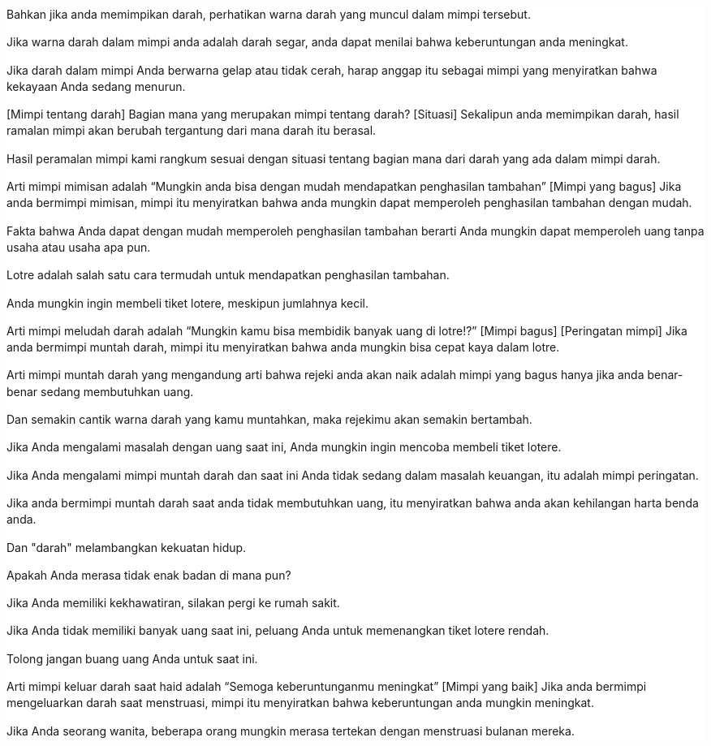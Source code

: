 Bahkan jika anda memimpikan darah, perhatikan warna darah yang muncul dalam mimpi tersebut.

Jika warna darah dalam mimpi anda adalah darah segar, anda dapat menilai bahwa keberuntungan anda meningkat.

Jika darah dalam mimpi Anda berwarna gelap atau tidak cerah, harap anggap itu sebagai mimpi yang menyiratkan bahwa kekayaan Anda sedang menurun.

[Mimpi tentang darah] Bagian mana yang merupakan mimpi tentang darah? [Situasi]
Sekalipun anda memimpikan darah, hasil ramalan mimpi akan berubah tergantung dari mana darah itu berasal.

Hasil peramalan mimpi kami rangkum sesuai dengan situasi tentang bagian mana dari darah yang ada dalam mimpi darah.

Arti mimpi mimisan adalah “Mungkin anda bisa dengan mudah mendapatkan penghasilan tambahan” [Mimpi yang bagus]
Jika anda bermimpi mimisan, mimpi itu menyiratkan bahwa anda mungkin dapat memperoleh penghasilan tambahan dengan mudah.

Fakta bahwa Anda dapat dengan mudah memperoleh penghasilan tambahan berarti Anda mungkin dapat memperoleh uang tanpa usaha atau usaha apa pun.

Lotre adalah salah satu cara termudah untuk mendapatkan penghasilan tambahan.

Anda mungkin ingin membeli tiket lotere, meskipun jumlahnya kecil.

Arti mimpi meludah darah adalah “Mungkin kamu bisa membidik banyak uang di lotre!?” [Mimpi bagus] [Peringatan mimpi]
Jika anda bermimpi muntah darah, mimpi itu menyiratkan bahwa anda mungkin bisa cepat kaya dalam lotre.

Arti mimpi muntah darah yang mengandung arti bahwa rejeki anda akan naik adalah mimpi yang bagus hanya jika anda benar-benar sedang membutuhkan uang.

Dan semakin cantik warna darah yang kamu muntahkan, maka rejekimu akan semakin bertambah.

Jika Anda mengalami masalah dengan uang saat ini, Anda mungkin ingin mencoba membeli tiket lotere.

Jika Anda mengalami mimpi muntah darah dan saat ini Anda tidak sedang dalam masalah keuangan, itu adalah mimpi peringatan.

Jika anda bermimpi muntah darah saat anda tidak membutuhkan uang, itu menyiratkan bahwa anda akan kehilangan harta benda anda.

Dan "darah" melambangkan kekuatan hidup.

Apakah Anda merasa tidak enak badan di mana pun?

Jika Anda memiliki kekhawatiran, silakan pergi ke rumah sakit.

Jika Anda tidak memiliki banyak uang saat ini, peluang Anda untuk memenangkan tiket lotere rendah.

Tolong jangan buang uang Anda untuk saat ini.

Arti mimpi keluar darah saat haid adalah “Semoga keberuntunganmu meningkat” [Mimpi yang baik]
Jika anda bermimpi mengeluarkan darah saat menstruasi, mimpi itu menyiratkan bahwa keberuntungan anda mungkin meningkat.

Jika Anda seorang wanita, beberapa orang mungkin merasa tertekan dengan menstruasi bulanan mereka.
